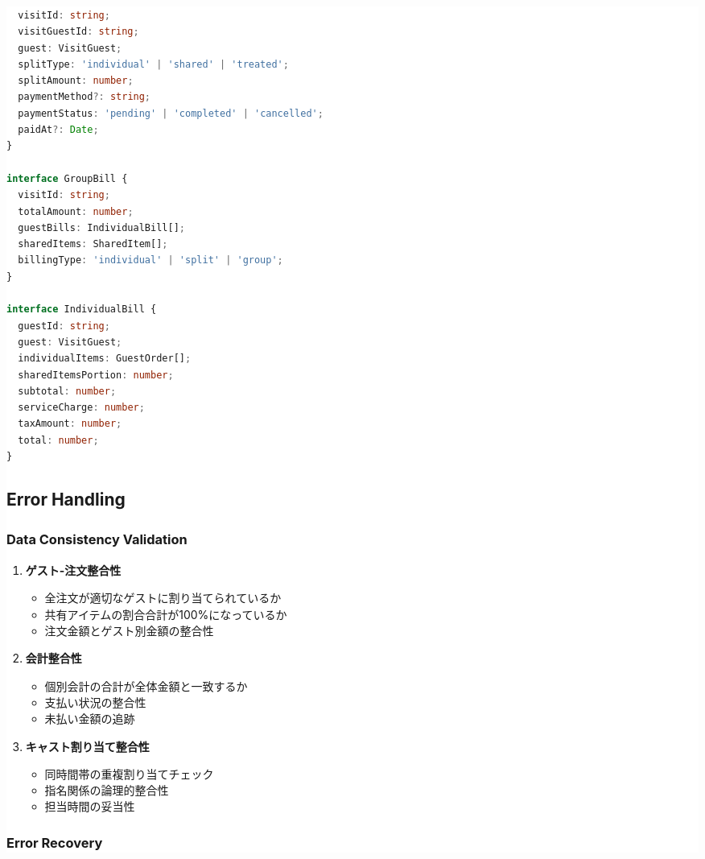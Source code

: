 ```typescript
  visitId: string;
  visitGuestId: string;
  guest: VisitGuest;
  splitType: 'individual' | 'shared' | 'treated';
  splitAmount: number;
  paymentMethod?: string;
  paymentStatus: 'pending' | 'completed' | 'cancelled';
  paidAt?: Date;
}

interface GroupBill {
  visitId: string;
  totalAmount: number;
  guestBills: IndividualBill[];
  sharedItems: SharedItem[];
  billingType: 'individual' | 'split' | 'group';
}

interface IndividualBill {
  guestId: string;
  guest: VisitGuest;
  individualItems: GuestOrder[];
  sharedItemsPortion: number;
  subtotal: number;
  serviceCharge: number;
  taxAmount: number;
  total: number;
}
```

## Error Handling

### Data Consistency Validation

1. **ゲスト-注文整合性**
   - 全注文が適切なゲストに割り当てられているか
   - 共有アイテムの割合合計が100%になっているか
   - 注文金額とゲスト別金額の整合性

2. **会計整合性**
   - 個別会計の合計が全体金額と一致するか
   - 支払い状況の整合性
   - 未払い金額の追跡

3. **キャスト割り当て整合性**
   - 同時間帯の重複割り当てチェック
   - 指名関係の論理的整合性
   - 担当時間の妥当性

### Error Recovery
